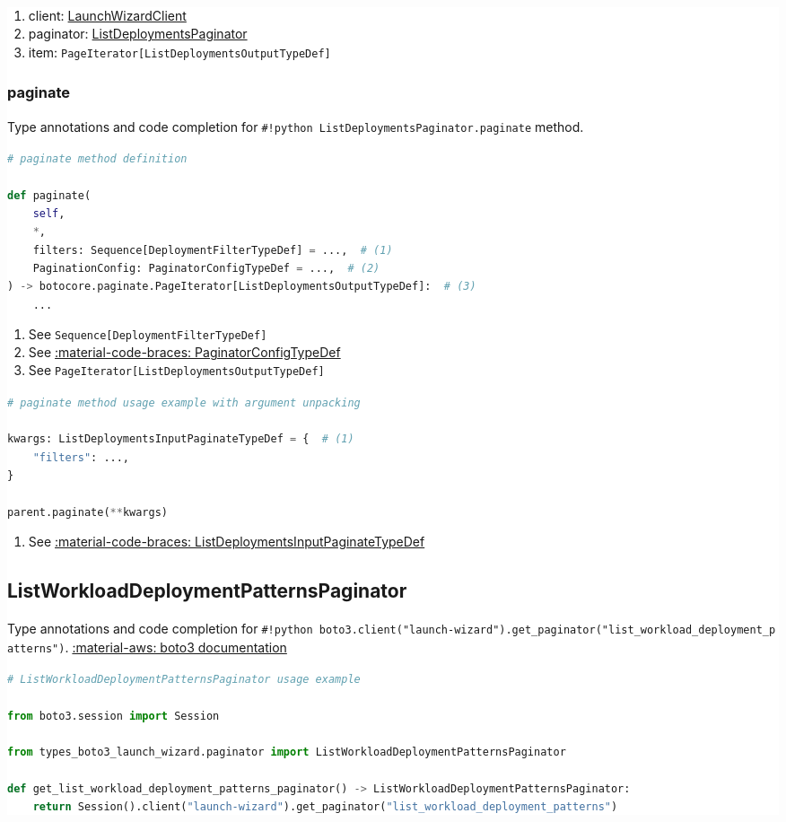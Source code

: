 1. client: [LaunchWizardClient](./client.md)
2. paginator: [ListDeploymentsPaginator](./paginators.md#listdeploymentspaginator)
3. item: `PageIterator[ListDeploymentsOutputTypeDef]`


### paginate

Type annotations and code completion for `#!python ListDeploymentsPaginator.paginate` method.

```python
# paginate method definition

def paginate(
    self,
    *,
    filters: Sequence[DeploymentFilterTypeDef] = ...,  # (1)
    PaginationConfig: PaginatorConfigTypeDef = ...,  # (2)
) -> botocore.paginate.PageIterator[ListDeploymentsOutputTypeDef]:  # (3)
    ...
```

1. See `Sequence[DeploymentFilterTypeDef]`
2. See [:material-code-braces: PaginatorConfigTypeDef](./type_defs.md#paginatorconfigtypedef)
3. See `PageIterator[ListDeploymentsOutputTypeDef]`


```python
# paginate method usage example with argument unpacking

kwargs: ListDeploymentsInputPaginateTypeDef = {  # (1)
    "filters": ...,
}

parent.paginate(**kwargs)
```

1. See [:material-code-braces: ListDeploymentsInputPaginateTypeDef](./type_defs.md#listdeploymentsinputpaginatetypedef)
## ListWorkloadDeploymentPatternsPaginator

Type annotations and code completion for `#!python boto3.client("launch-wizard").get_paginator("list_workload_deployment_patterns")`.
[:material-aws: boto3 documentation](https://boto3.amazonaws.com/v1/documentation/api/latest/reference/services/launch-wizard/paginator/ListWorkloadDeploymentPatterns.html#LaunchWizard.Paginator.ListWorkloadDeploymentPatterns)

```python
# ListWorkloadDeploymentPatternsPaginator usage example

from boto3.session import Session

from types_boto3_launch_wizard.paginator import ListWorkloadDeploymentPatternsPaginator

def get_list_workload_deployment_patterns_paginator() -> ListWorkloadDeploymentPatternsPaginator:
    return Session().client("launch-wizard").get_paginator("list_workload_deployment_patterns")
```

